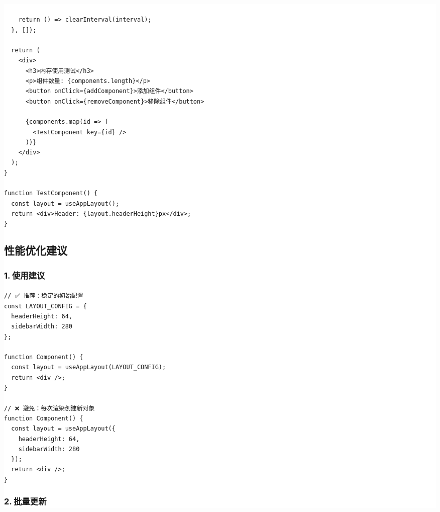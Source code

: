 ```tsx
    
    return () => clearInterval(interval);
  }, []);
  
  return (
    <div>
      <h3>内存使用测试</h3>
      <p>组件数量: {components.length}</p>
      <button onClick={addComponent}>添加组件</button>
      <button onClick={removeComponent}>移除组件</button>
      
      {components.map(id => (
        <TestComponent key={id} />
      ))}
    </div>
  );
}

function TestComponent() {
  const layout = useAppLayout();
  return <div>Header: {layout.headerHeight}px</div>;
}
```

## 性能优化建议

### 1. 使用建议

```tsx
// ✅ 推荐：稳定的初始配置
const LAYOUT_CONFIG = {
  headerHeight: 64,
  sidebarWidth: 280
};

function Component() {
  const layout = useAppLayout(LAYOUT_CONFIG);
  return <div />;
}

// ❌ 避免：每次渲染创建新对象
function Component() {
  const layout = useAppLayout({
    headerHeight: 64,
    sidebarWidth: 280
  });
  return <div />;
}
```

### 2. 批量更新
